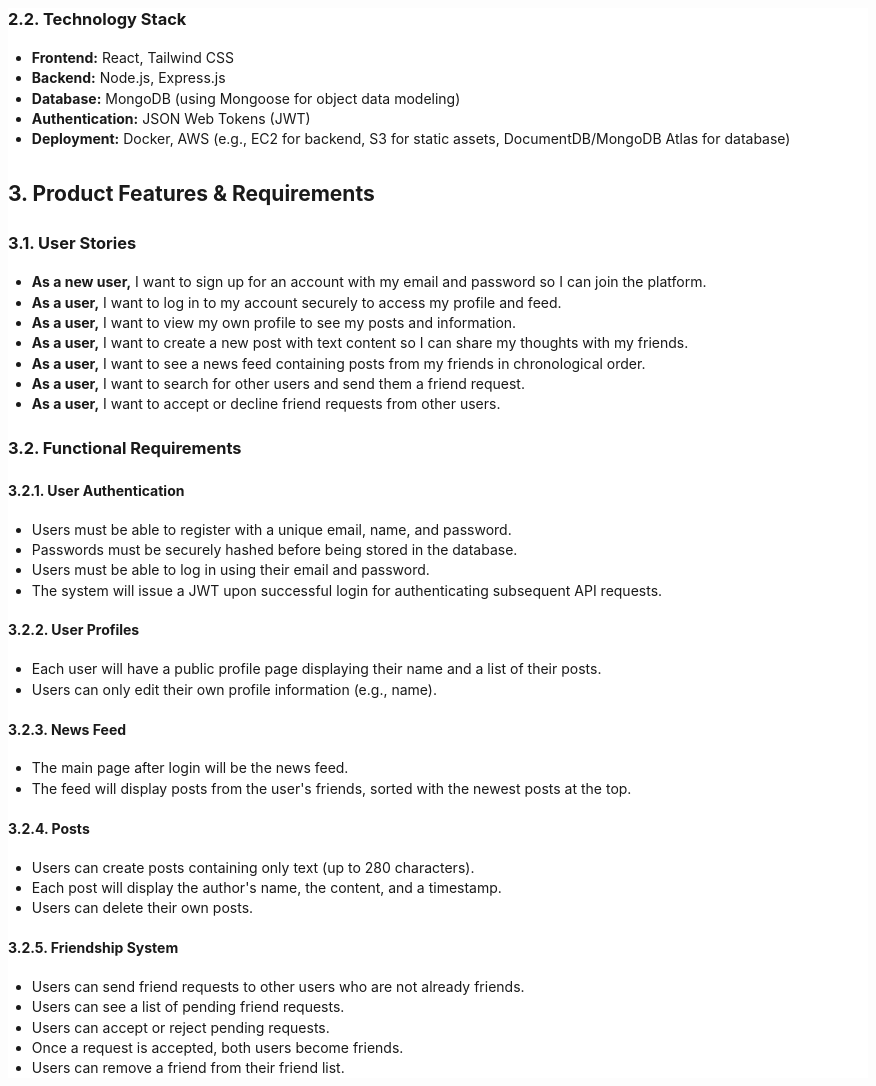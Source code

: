 ### **2.2. Technology Stack**

* **Frontend:** React, Tailwind CSS  
* **Backend:** Node.js, Express.js  
* **Database:** MongoDB (using Mongoose for object data modeling)  
* **Authentication:** JSON Web Tokens (JWT)  
* **Deployment:** Docker, AWS (e.g., EC2 for backend, S3 for static assets, DocumentDB/MongoDB Atlas for database)

## **3\. Product Features & Requirements**

### **3.1. User Stories**

* **As a new user,** I want to sign up for an account with my email and password so I can join the platform.  
* **As a user,** I want to log in to my account securely to access my profile and feed.  
* **As a user,** I want to view my own profile to see my posts and information.  
* **As a user,** I want to create a new post with text content so I can share my thoughts with my friends.  
* **As a user,** I want to see a news feed containing posts from my friends in chronological order.  
* **As a user,** I want to search for other users and send them a friend request.  
* **As a user,** I want to accept or decline friend requests from other users.

### **3.2. Functional Requirements**

#### **3.2.1. User Authentication**

* Users must be able to register with a unique email, name, and password.  
* Passwords must be securely hashed before being stored in the database.  
* Users must be able to log in using their email and password.  
* The system will issue a JWT upon successful login for authenticating subsequent API requests.

#### **3.2.2. User Profiles**

* Each user will have a public profile page displaying their name and a list of their posts.  
* Users can only edit their own profile information (e.g., name).

#### **3.2.3. News Feed**

* The main page after login will be the news feed.  
* The feed will display posts from the user's friends, sorted with the newest posts at the top.

#### **3.2.4. Posts**

* Users can create posts containing only text (up to 280 characters).  
* Each post will display the author's name, the content, and a timestamp.  
* Users can delete their own posts.

#### **3.2.5. Friendship System**

* Users can send friend requests to other users who are not already friends.  
* Users can see a list of pending friend requests.  
* Users can accept or reject pending requests.  
* Once a request is accepted, both users become friends.  
* Users can remove a friend from their friend list.
